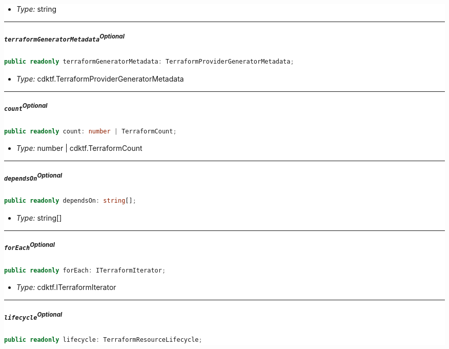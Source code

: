 - *Type:* string

---

##### `terraformGeneratorMetadata`<sup>Optional</sup> <a name="terraformGeneratorMetadata" id="@cdktf/provider-github.dataGithubDependabotSecrets.DataGithubDependabotSecrets.property.terraformGeneratorMetadata"></a>

```typescript
public readonly terraformGeneratorMetadata: TerraformProviderGeneratorMetadata;
```

- *Type:* cdktf.TerraformProviderGeneratorMetadata

---

##### `count`<sup>Optional</sup> <a name="count" id="@cdktf/provider-github.dataGithubDependabotSecrets.DataGithubDependabotSecrets.property.count"></a>

```typescript
public readonly count: number | TerraformCount;
```

- *Type:* number | cdktf.TerraformCount

---

##### `dependsOn`<sup>Optional</sup> <a name="dependsOn" id="@cdktf/provider-github.dataGithubDependabotSecrets.DataGithubDependabotSecrets.property.dependsOn"></a>

```typescript
public readonly dependsOn: string[];
```

- *Type:* string[]

---

##### `forEach`<sup>Optional</sup> <a name="forEach" id="@cdktf/provider-github.dataGithubDependabotSecrets.DataGithubDependabotSecrets.property.forEach"></a>

```typescript
public readonly forEach: ITerraformIterator;
```

- *Type:* cdktf.ITerraformIterator

---

##### `lifecycle`<sup>Optional</sup> <a name="lifecycle" id="@cdktf/provider-github.dataGithubDependabotSecrets.DataGithubDependabotSecrets.property.lifecycle"></a>

```typescript
public readonly lifecycle: TerraformResourceLifecycle;
```
